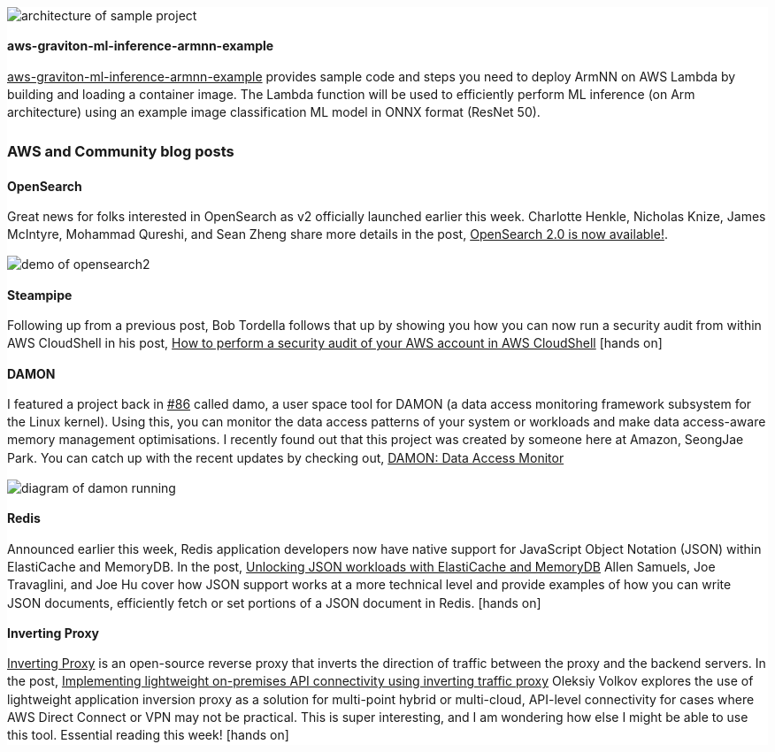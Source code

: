![architecture of sample project](https://miro.medium.com/max/1400/0*Krz2-2iDXdXwX8Ee.png)

**aws-graviton-ml-inference-armnn-example**

[aws-graviton-ml-inference-armnn-example](https://github.com/aws-samples/aws-graviton-ml-inference-armnn-example) provides sample code and steps you need to deploy ArmNN on AWS Lambda by building and loading a container image. The Lambda function will be used to efficiently perform ML inference (on Arm architecture) using an example image classification ML model in ONNX format (ResNet 50).

### AWS and Community blog posts

**OpenSearch**

Great news for folks interested in OpenSearch as v2 officially launched earlier this week. Charlotte Henkle, Nicholas Knize, James McIntyre, Mohammad Qureshi, and Sean Zheng share more details in the post, [OpenSearch 2.0 is now available!](https://opensearch.org/blog/releases/2022/05/opensearch-2-0-is-now-available).

![demo of opensearch2](https://opensearch.org/assets/media/blog-images/2022-05-26-opensearch-2-0-is-now-available/docLevelMonitor.gif)

**Steampipe**

Following up from a previous post, Bob Tordella follows that up by showing you how you can now run a security audit from within AWS CloudShell in his post, [How to perform a security audit of your AWS account in AWS CloudShell](https://dev.to/aws-builders/how-to-perform-a-security-audit-of-your-aws-account-in-aws-cloudshell-2jn1) [hands on]

**DAMON**

I featured a project back in [#86](https://dev.to/aws/aws-open-source-news-and-updates-86-2hpa) called damo, a user space tool for DAMON (a data access monitoring framework subsystem for the Linux kernel). Using this, you can monitor the data access patterns of your system or workloads and make data access-aware memory management optimisations. I recently found out that this project was created by someone here at Amazon, SeongJae Park. You can catch up with the recent updates by checking out, [DAMON: Data Access Monitor](https://sjp38.github.io/post/damon/)

![diagram of damon running](https://sjp38.github.io/img/damo_monitor_water_nsquared.gif)

**Redis**

Announced earlier this week, Redis application developers now have native support for JavaScript Object Notation (JSON) within ElastiCache and MemoryDB. In the post, [Unlocking JSON workloads with ElastiCache and MemoryDB](https://aws.amazon.com/blogs/database/unlocking-json-workloads-with-elasticache-and-memorydb/) Allen Samuels, Joe Travaglini, and Joe Hu cover how JSON support works at a more technical level and provide examples of how you can write JSON documents, efficiently fetch or set portions of a JSON document in Redis. [hands on]

**Inverting Proxy**

[Inverting Proxy](https://github.com/google/inverting-proxy) is an open-source reverse proxy that inverts the direction of traffic between the proxy and the backend servers. In the post, [Implementing lightweight on-premises API connectivity using inverting traffic proxy](https://aws.amazon.com/blogs/architecture/implementing-lightweight-on-premises-api-connectivity-using-inverting-traffic-proxy/) Oleksiy Volkov explores the use of lightweight application inversion proxy as a solution for multi-point hybrid or multi-cloud, API-level connectivity for cases where AWS Direct Connect or VPN may not be practical. This is super interesting, and I am wondering how else I might be able to use this tool. Essential reading this week! [hands on]
